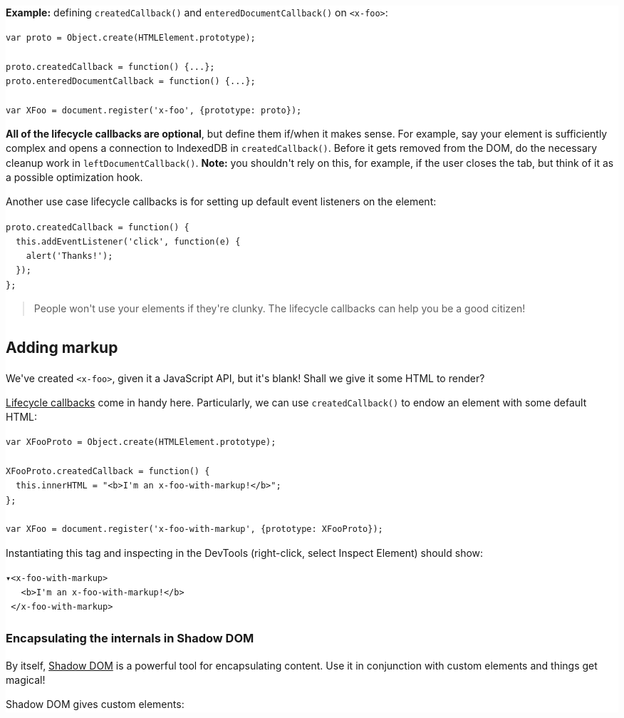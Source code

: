 **Example:** defining `createdCallback()` and `enteredDocumentCallback()` on `<x-foo>`:

    var proto = Object.create(HTMLElement.prototype);

    proto.createdCallback = function() {...};
    proto.enteredDocumentCallback = function() {...};

    var XFoo = document.register('x-foo', {prototype: proto});

**All of the lifecycle callbacks are optional**, but define them if/when it makes sense.
For example, say your element is sufficiently complex and opens a connection to IndexedDB
in `createdCallback()`. Before it gets removed from the DOM, do the necessary
cleanup work in `leftDocumentCallback()`. **Note:** you shouldn't rely on this,
for example, if the user closes the tab, but think of it as a possible optimization hook.

Another use case lifecycle callbacks is for setting up default event listeners
on the element:

    proto.createdCallback = function() {
      this.addEventListener('click', function(e) {
        alert('Thanks!');
      });
    };

<blockquote class="commentary talkinghead">People won't use your elements if 
they're clunky. The lifecycle callbacks can help you be a good citizen!</blockquote>

<h2 id="addingmarkup">Adding markup</h2>

We've created `<x-foo>`, given it a JavaScript API, but it's blank! Shall we
give it some HTML to render?

[Lifecycle callbacks](#lifecycle) come in handy here. Particularly, we can use
`createdCallback()` to endow an element with some default HTML:

    var XFooProto = Object.create(HTMLElement.prototype);

    XFooProto.createdCallback = function() {
      this.innerHTML = "<b>I'm an x-foo-with-markup!</b>";
    };

    var XFoo = document.register('x-foo-with-markup', {prototype: XFooProto});

<div class="demoarea">
  <x-foo-with-markup></x-foo-with-markup>
</div>

Instantiating this tag and inspecting in the DevTools (right-click, select Inspect Element) should show:

    ▾<x-foo-with-markup>
       <b>I'm an x-foo-with-markup!</b>
     </x-foo-with-markup>

<h3 id="shadowdom">Encapsulating the internals in Shadow DOM</h3>

By itself, [Shadow DOM](/tutorials/webcomponents/shadowdom/) is a powerful tool for
encapsulating content. Use it in conjunction with custom elements and things get magical!

Shadow DOM gives custom elements:
